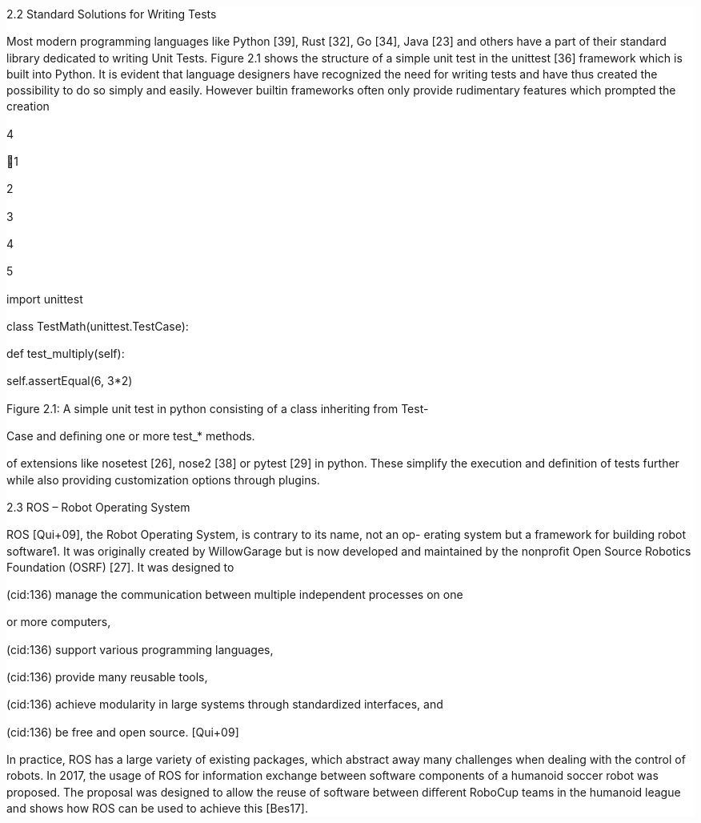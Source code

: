 
2.2 Standard Solutions for Writing Tests

Most modern programming languages like Python [39], Rust [32], Go [34], Java
[23] and others have a part of their standard library dedicated to writing Unit
Tests. Figure 2.1 shows the structure of a simple unit test in the unittest [36]
framework which is built into Python.
It is evident that language designers have recognized the need for writing tests
and have thus created the possibility to do so simply and easily. However builtin
frameworks often only provide rudimentary features which prompted the creation

4

1

2

3

4

5

import unittest

class TestMath(unittest.TestCase):

def test_multiply(self):

self.assertEqual(6, 3*2)

Figure 2.1: A simple unit test in python consisting of a class inheriting from Test-

Case and deﬁning one or more test_* methods.

of extensions like nosetest [26], nose2 [38] or pytest [29] in python. These simplify
the execution and deﬁnition of tests further while also providing customization
options through plugins.

2.3 ROS – Robot Operating System

ROS [Qui+09], the Robot Operating System, is contrary to its name, not an op-
erating system but a framework for building robot software1.
It was originally
created by WillowGarage but is now developed and maintained by the nonproﬁt
Open Source Robotics Foundation (OSRF) [27]. It was designed to

(cid:136) manage the communication between multiple independent processes on one

or more computers,

(cid:136) support various programming languages,

(cid:136) provide many reusable tools,

(cid:136) achieve modularity in large systems through standardized interfaces, and

(cid:136) be free and open source. [Qui+09]

In practice, ROS has a large variety of existing packages, which abstract away
many challenges when dealing with the control of robots. In 2017, the usage of
ROS for information exchange between software components of a humanoid soccer
robot was proposed. The proposal was designed to allow the reuse of software
between diﬀerent RoboCup teams in the humanoid league and shows how ROS
can be used to achieve this [Bes17].
